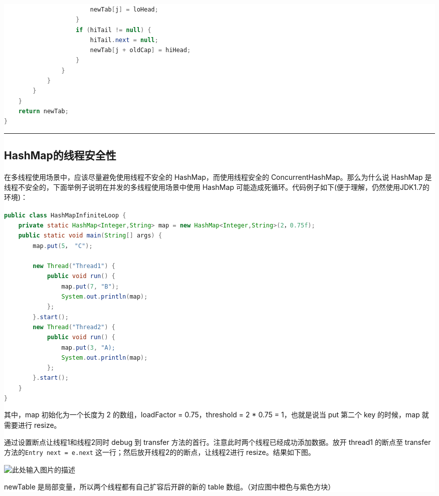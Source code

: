 ```java
                        newTab[j] = loHead;
                    }
                    if (hiTail != null) {
                        hiTail.next = null;
                        newTab[j + oldCap] = hiHead;
                    }
                }
            }
        }
    }
    return newTab;
}
```


----------
## **HashMap的线程安全性**

在多线程使用场景中，应该尽量避免使用线程不安全的 HashMap，而使用线程安全的 ConcurrentHashMap。那么为什么说 HashMap 是线程不安全的，下面举例子说明在并发的多线程使用场景中使用 HashMap 可能造成死循环。代码例子如下(便于理解，仍然使用JDK1.7的环境)：

```java
public class HashMapInfiniteLoop {  
    private static HashMap<Integer,String> map = new HashMap<Integer,String>(2，0.75f);  
    public static void main(String[] args) {  
        map.put(5， "C");  

        new Thread("Thread1") {  
            public void run() {  
                map.put(7, "B");  
                System.out.println(map);  
            };  
        }.start();  
        new Thread("Thread2") {  
            public void run() {  
                map.put(3, "A);  
                System.out.println(map);  
            };  
        }.start();        
    }  
}
```

其中，map 初始化为一个长度为 2 的数组，loadFactor = 0.75，threshold = 2 * 0.75 = 1，也就是说当 put 第二个 key 的时候，map 就需要进行 resize。

通过设置断点让线程1和线程2同时 debug 到 transfer 方法的首行。注意此时两个线程已经成功添加数据。放开 thread1 的断点至 transfer 方法的`Entry next = e.next` 这一行；然后放开线程2的的断点，让线程2进行 resize。结果如下图。

![此处输入图片的描述][11]

newTable 是局部变量，所以两个线程都有自己扩容后开辟的新的 table 数组。（对应图中橙色与紫色方块）


  [1]: https://tech.meituan.com/2016/06/24/java-hashmap.html
  [2]: HashMap-table数组.jpg
  [3]: https://www.zhihu.com/question/28197253/answer/365692360
  [4]: http://www.cnblogs.com/0201zcr/p/4810813.html
  [5]: HashMap-hash值的异或.jpg
  [6]: https://tech.meituan.com/2016/06/24/java-hashmap.html
  [7]: HashMap-put方法过程.png
  [8]: HashMap-JDK1.7-rehash.png
  [9]: HashMap-扩容对索引位置的影响.png
  [10]: HashMap-扩容后确定index的值.png
  [11]: HashMap-线程安全1.png
  [12]: HashMap-线程安全2.png
  [13]: HashMap-线程安全3.png
  [14]: HashMap-线程安全4.png
  [15]: https://blog.csdn.net/pfnie/article/details/51362287
